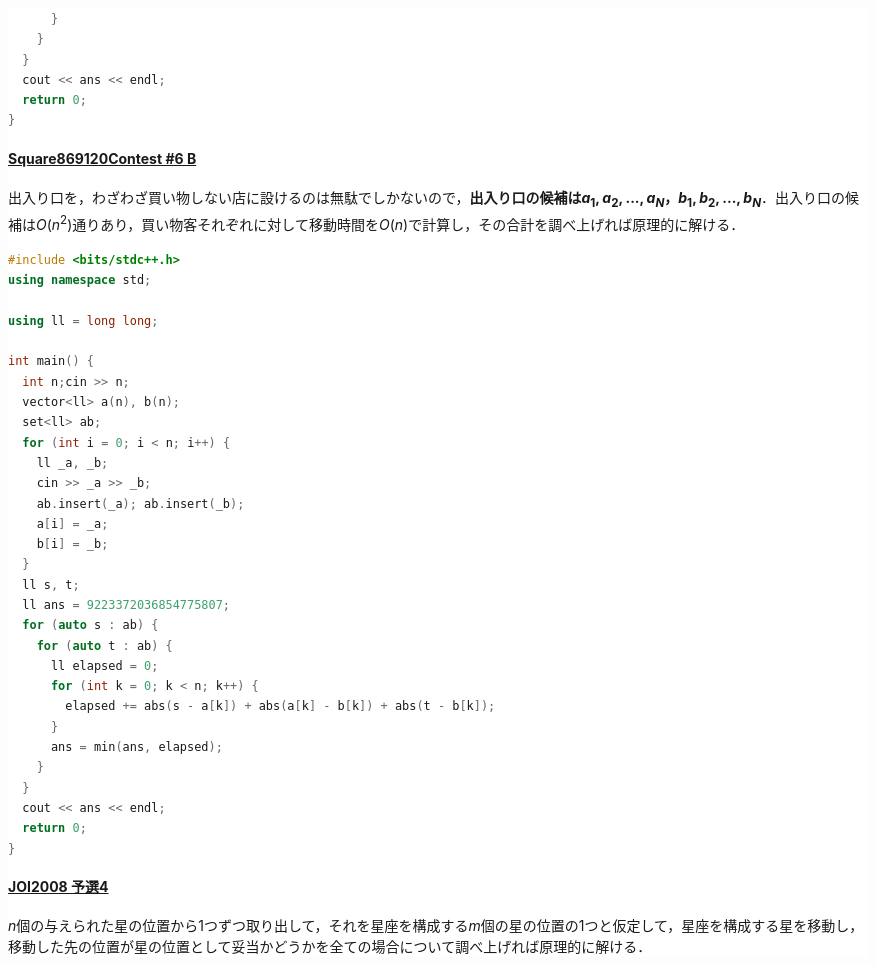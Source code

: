 ```cpp
      }
    }
  }
  cout << ans << endl;
  return 0;
}
```

#### [Square869120Contest #6 B](https://atcoder.jp/contests/s8pc-6/tasks/s8pc_6_b)

出入り口を，わざわざ買い物しない店に設けるのは無駄でしかないので，**出入り口の候補は$a_1, a_2, ..., a_N$，$b_1, b_2, ..., b_N$**．出入り口の候補は$O(n^2)$通りあり，買い物客それぞれに対して移動時間を$O(n)$で計算し，その合計を調べ上げれば原理的に解ける．

```cpp
#include <bits/stdc++.h>
using namespace std;

using ll = long long;

int main() {
  int n;cin >> n;
  vector<ll> a(n), b(n);
  set<ll> ab;
  for (int i = 0; i < n; i++) {
    ll _a, _b;
    cin >> _a >> _b;
    ab.insert(_a); ab.insert(_b);
    a[i] = _a;
    b[i] = _b;
  }
  ll s, t;
  ll ans = 9223372036854775807;
  for (auto s : ab) {
    for (auto t : ab) {
      ll elapsed = 0;
      for (int k = 0; k < n; k++) {
        elapsed += abs(s - a[k]) + abs(a[k] - b[k]) + abs(t - b[k]);
      }
      ans = min(ans, elapsed);
    }
  }
  cout << ans << endl;
  return 0;
}
```

#### [JOI2008 予選4](https://atcoder.jp/contests/joi2008yo/tasks/joi2008yo_d)

$n$個の与えられた星の位置から1つずつ取り出して，それを星座を構成する$m$個の星の位置の1つと仮定して，星座を構成する星を移動し，移動した先の位置が星の位置として妥当かどうかを全ての場合について調べ上げれば原理的に解ける．
